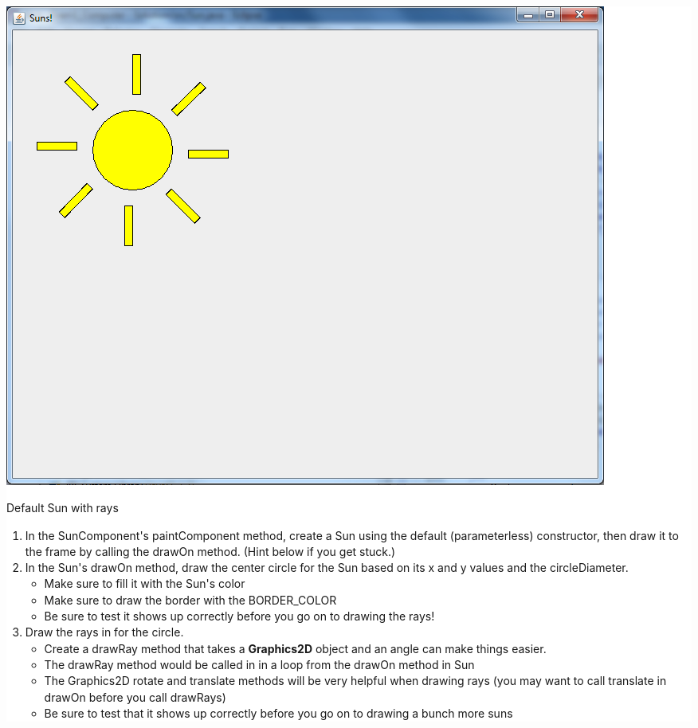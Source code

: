 ![Default Sun with rays](images/Suns2.png)

Default Sun with rays

 
1. In the SunComponent's paintComponent method, create a Sun using the
   default (parameterless) constructor, then draw it to the frame by
   calling the drawOn method.  (Hint below if you get stuck.)
2. In the Sun's drawOn method, draw the center circle for the Sun based on its x and y values and the circleDiameter.
   * Make sure to fill it with the Sun's color
   * Make sure to draw the border with the BORDER_COLOR
   * Be sure to test it shows up correctly before you go on to drawing the rays!
3. Draw the rays in for the circle.
   * Create a drawRay method that takes a <strong>Graphics2D</strong>
     object and an angle can make things easier.
   * The drawRay method would be called in in a loop from the drawOn method in Sun
   * The Graphics2D rotate and translate methods will be very helpful
     when drawing rays (you may want to call translate in drawOn
     before you call drawRays)
   * Be sure to test that it shows up correctly before you go on to drawing a bunch more suns
